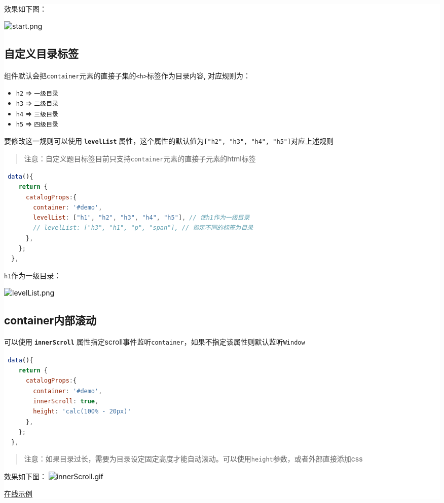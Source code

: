 效果如下图：

![start.png](http://ww1.sinaimg.cn/large/e8107c14ly1gg4v6a6jiij21yi17wgwl.jpg)


## 自定义目录标签
组件默认会把`container`元素的直接子集的`<h>`标签作为目录内容,
对应规则为：
* `h2` => `一级目录`
* `h3` => `二级目录`
* `h4` => `三级目录`
* `h5` => `四级目录`

要修改这一规则可以使用 **`levelList`** 属性，这个属性的默认值为`["h2", "h3", "h4", "h5"]`对应上述规则
> 注意：自定义题目标签目前只支持`container`元素的直接子元素的html标签
```js
 data(){
    return {
      catalogProps:{
        container: '#demo',
        levelList: ["h1", "h2", "h3", "h4", "h5"], // 使h1作为一级目录
        // levelList: ["h3", "h1", "p", "span"], // 指定不同的标签为目录
      },
    };
  },
```
`h1`作为一级目录：

![levelList.png](http://ww1.sinaimg.cn/large/e8107c14ly1gg4vmsa86sj21z218etk9.jpg)


## container内部滚动
可以使用 **`innerScroll`** 属性指定scroll事件监听`container`，如果不指定该属性则默认监听`Window`

```js
 data(){
    return {
      catalogProps:{
        container: '#demo',
        innerScroll: true,
        height: 'calc(100% - 20px)'
      },
    };
  },
```
> 注意：如果目录过长，需要为目录设定固定高度才能自动滚动。可以使用`height`参数，或者外部直接添加css

效果如下图：
![innerScroll.gif](http://ww1.sinaimg.cn/large/e8107c14ly1gg5j10weung20z30lx4qr.gif)

[在线示例](https://codesandbox.io/s/vue-side-catalogv2innerscroll-t8j1o?file=/src/App.vue:31817-31860)

